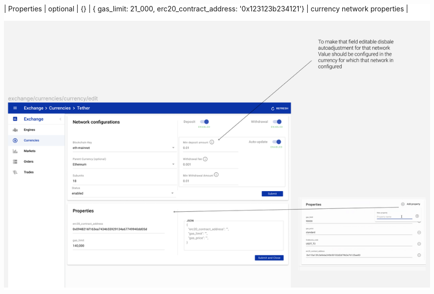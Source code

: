 | Properties | optional | {} | { gas_limit: 21_000, erc20_contract_address: '0x123123b234121'} | currency network properties |

![image](../images/peatio/blockchain_currency_configuration.png)
